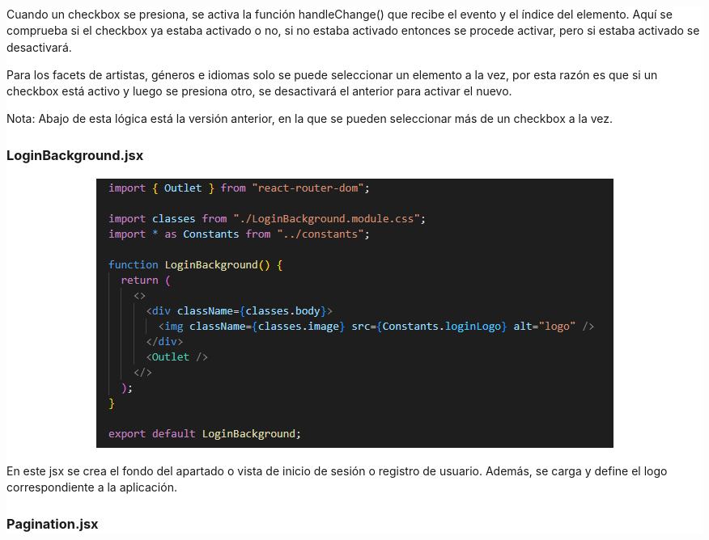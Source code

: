 Cuando un checkbox se presiona, se activa la función handleChange() que recibe el evento y el índice del elemento. Aquí se comprueba si el checkbox ya estaba activado o no, si no estaba activado entonces se procede activar, pero si estaba activado se desactivará.

Para los facets de artistas, géneros e idiomas solo se puede seleccionar un elemento a la vez, por esta razón es que si un checkbox está activo y luego se presiona otro, se desactivará el anterior para activar el nuevo.

Nota: Abajo de esta lógica está la versión anterior, en la que se pueden seleccionar más de un checkbox a la vez.

### **LoginBackground.jsx**

<center>
    <img src="Resources/react/LoginBackground.png" alt="LoginBackground.jsx" />
</center>

En este jsx se crea el fondo del apartado o vista de inicio de sesión o registro de usuario. Además, se carga y define el logo correspondiente a la aplicación.

### **Pagination.jsx**

<center>